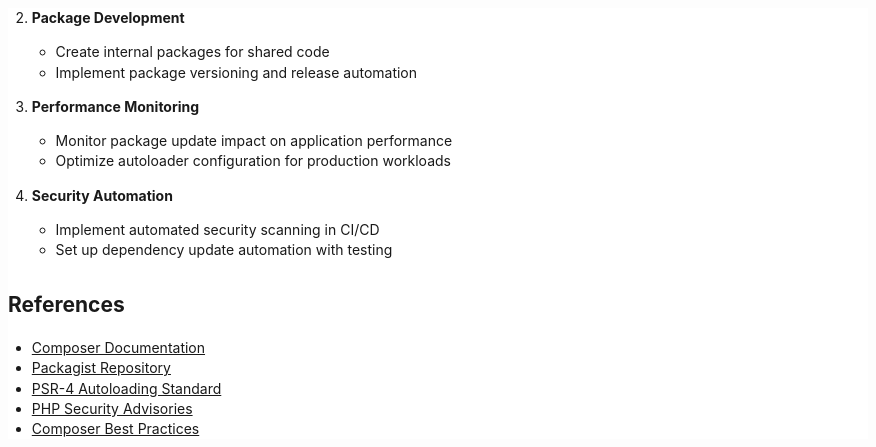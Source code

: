 2. **Package Development**
   - Create internal packages for shared code
   - Implement package versioning and release automation

3. **Performance Monitoring**
   - Monitor package update impact on application performance
   - Optimize autoloader configuration for production workloads

4. **Security Automation**
   - Implement automated security scanning in CI/CD
   - Set up dependency update automation with testing

## References

- [Composer Documentation](https://getcomposer.org/doc/)
- [Packagist Repository](https://packagist.org/)
- [PSR-4 Autoloading Standard](https://www.php-fig.org/psr/psr-4/)
- [PHP Security Advisories](https://github.com/FriendsOfPHP/security-advisories)
- [Composer Best Practices](https://blog.martinhujer.cz/17-tips-for-using-composer-efficiently/)
